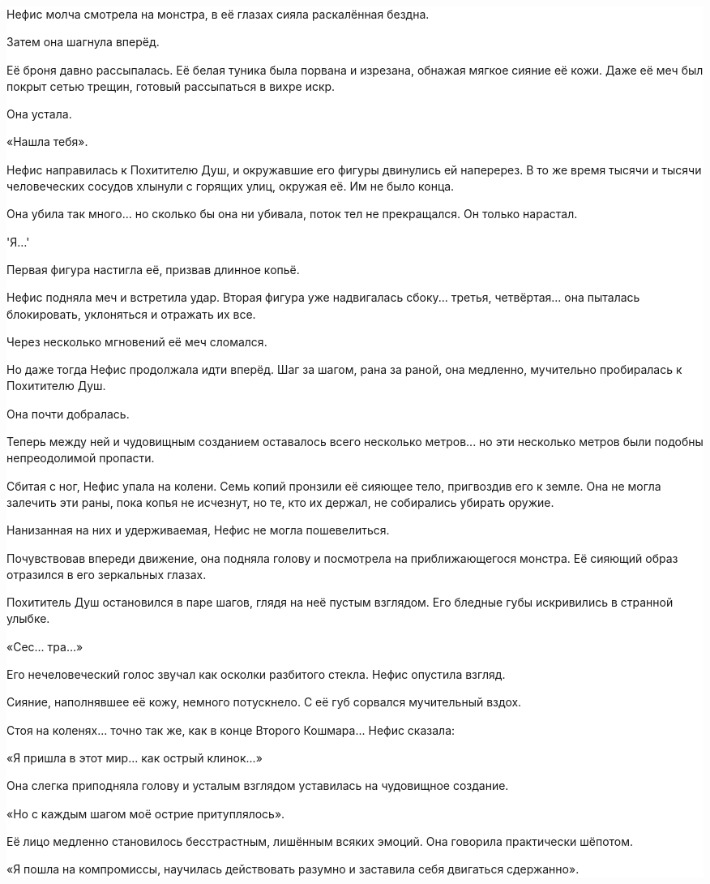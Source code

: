 Нефис молча смотрела на монстра, в её глазах сияла раскалённая бездна.

Затем она шагнула вперёд.

Её броня давно рассыпалась. Её белая туника была порвана и изрезана, обнажая мягкое сияние её кожи. Даже её меч был покрыт сетью трещин, готовый рассыпаться в вихре искр.

Она устала.

«Нашла тебя».

Нефис направилась к Похитителю Душ, и окружавшие его фигуры двинулись ей наперерез. В то же время тысячи и тысячи человеческих сосудов хлынули с горящих улиц, окружая её. Им не было конца.

Она убила так много... но сколько бы она ни убивала, поток тел не прекращался. Он только нарастал.

'Я…'

Первая фигура настигла её, призвав длинное копьё.

Нефис подняла меч и встретила удар. Вторая фигура уже надвигалась сбоку... третья, четвёртая... она пыталась блокировать, уклоняться и отражать их все.

Через несколько мгновений её меч сломался.

Но даже тогда Нефис продолжала идти вперёд. Шаг за шагом, рана за раной, она медленно, мучительно пробиралась к Похитителю Душ.

Она почти добралась.

Теперь между ней и чудовищным созданием оставалось всего несколько метров... но эти несколько метров были подобны непреодолимой пропасти.

Сбитая с ног, Нефис упала на колени. Семь копий пронзили её сияющее тело, пригвоздив его к земле. Она не могла залечить эти раны, пока копья не исчезнут, но те, кто их держал, не собирались убирать оружие.

Нанизанная на них и удерживаемая, Нефис не могла пошевелиться.

Почувствовав впереди движение, она подняла голову и посмотрела на приближающегося монстра. Её сияющий образ отразился в его зеркальных глазах.

Похититель Душ остановился в паре шагов, глядя на неё пустым взглядом. Его бледные губы искривились в странной улыбке.

«Сес... тра...»

Его нечеловеческий голос звучал как осколки разбитого стекла. Нефис опустила взгляд.

Сияние, наполнявшее её кожу, немного потускнело. С её губ сорвался мучительный вздох.

Стоя на коленях... точно так же, как в конце Второго Кошмара... Нефис сказала:

«Я пришла в этот мир... как острый клинок...»

Она слегка приподняла голову и усталым взглядом уставилась на чудовищное создание.

«Но с каждым шагом моё острие притуплялось».

Её лицо медленно становилось бесстрастным, лишённым всяких эмоций. Она говорила практически шёпотом.

«Я пошла на компромиссы, научилась действовать разумно и заставила себя двигаться сдержанно».

